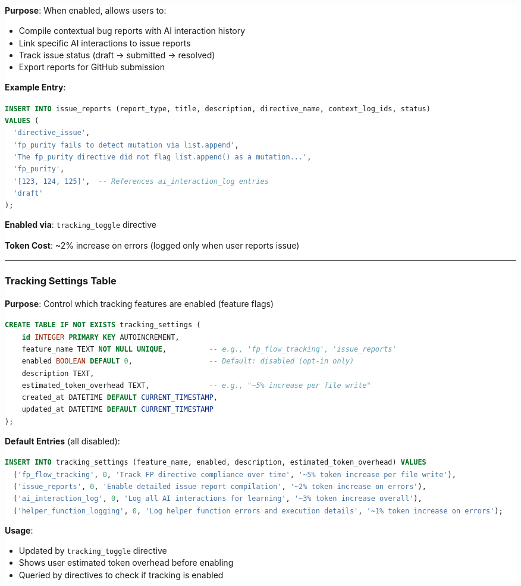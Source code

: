 **Purpose**: When enabled, allows users to:
- Compile contextual bug reports with AI interaction history
- Link specific AI interactions to issue reports
- Track issue status (draft → submitted → resolved)
- Export reports for GitHub submission

**Example Entry**:
```sql
INSERT INTO issue_reports (report_type, title, description, directive_name, context_log_ids, status)
VALUES (
  'directive_issue',
  'fp_purity fails to detect mutation via list.append',
  'The fp_purity directive did not flag list.append() as a mutation...',
  'fp_purity',
  '[123, 124, 125]',  -- References ai_interaction_log entries
  'draft'
);
```

**Enabled via**: `tracking_toggle` directive

**Token Cost**: ~2% increase on errors (logged only when user reports issue)

---

### Tracking Settings Table

**Purpose**: Control which tracking features are enabled (feature flags)

```sql
CREATE TABLE IF NOT EXISTS tracking_settings (
    id INTEGER PRIMARY KEY AUTOINCREMENT,
    feature_name TEXT NOT NULL UNIQUE,          -- e.g., 'fp_flow_tracking', 'issue_reports'
    enabled BOOLEAN DEFAULT 0,                  -- Default: disabled (opt-in only)
    description TEXT,
    estimated_token_overhead TEXT,              -- e.g., "~5% increase per file write"
    created_at DATETIME DEFAULT CURRENT_TIMESTAMP,
    updated_at DATETIME DEFAULT CURRENT_TIMESTAMP
);
```

**Default Entries** (all disabled):
```sql
INSERT INTO tracking_settings (feature_name, enabled, description, estimated_token_overhead) VALUES
  ('fp_flow_tracking', 0, 'Track FP directive compliance over time', '~5% token increase per file write'),
  ('issue_reports', 0, 'Enable detailed issue report compilation', '~2% token increase on errors'),
  ('ai_interaction_log', 0, 'Log all AI interactions for learning', '~3% token increase overall'),
  ('helper_function_logging', 0, 'Log helper function errors and execution details', '~1% token increase on errors');
```

**Usage**:
- Updated by `tracking_toggle` directive
- Shows user estimated token overhead before enabling
- Queried by directives to check if tracking is enabled
